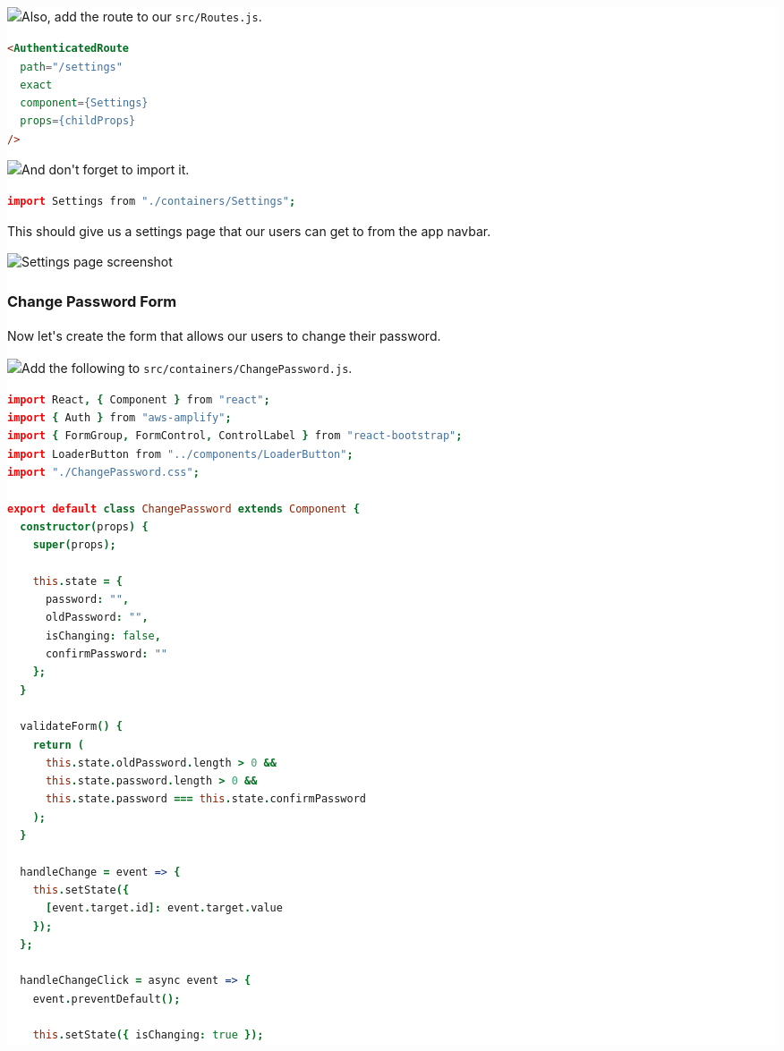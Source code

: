 <img class="code-marker" src="/assets/s.png" />Also, add the route to our `src/Routes.js`.

``` html
<AuthenticatedRoute
  path="/settings"
  exact
  component={Settings}
  props={childProps}
/>
```

<img class="code-marker" src="/assets/s.png" />And don't forget to import it.

``` coffee
import Settings from "./containers/Settings";
```

This should give us a settings page that our users can get to from the app navbar.

![Settings page screenshot](/assets/user-management/settings-page.png)

### Change Password Form

Now let's create the form that allows our users to change their password. 

<img class="code-marker" src="/assets/s.png" />Add the following to `src/containers/ChangePassword.js`.

``` coffee
import React, { Component } from "react";
import { Auth } from "aws-amplify";
import { FormGroup, FormControl, ControlLabel } from "react-bootstrap";
import LoaderButton from "../components/LoaderButton";
import "./ChangePassword.css";

export default class ChangePassword extends Component {
  constructor(props) {
    super(props);

    this.state = {
      password: "",
      oldPassword: "",
      isChanging: false,
      confirmPassword: ""
    };
  }

  validateForm() {
    return (
      this.state.oldPassword.length > 0 &&
      this.state.password.length > 0 &&
      this.state.password === this.state.confirmPassword
    );
  }

  handleChange = event => {
    this.setState({
      [event.target.id]: event.target.value
    });
  };

  handleChangeClick = async event => {
    event.preventDefault();

    this.setState({ isChanging: true });

```